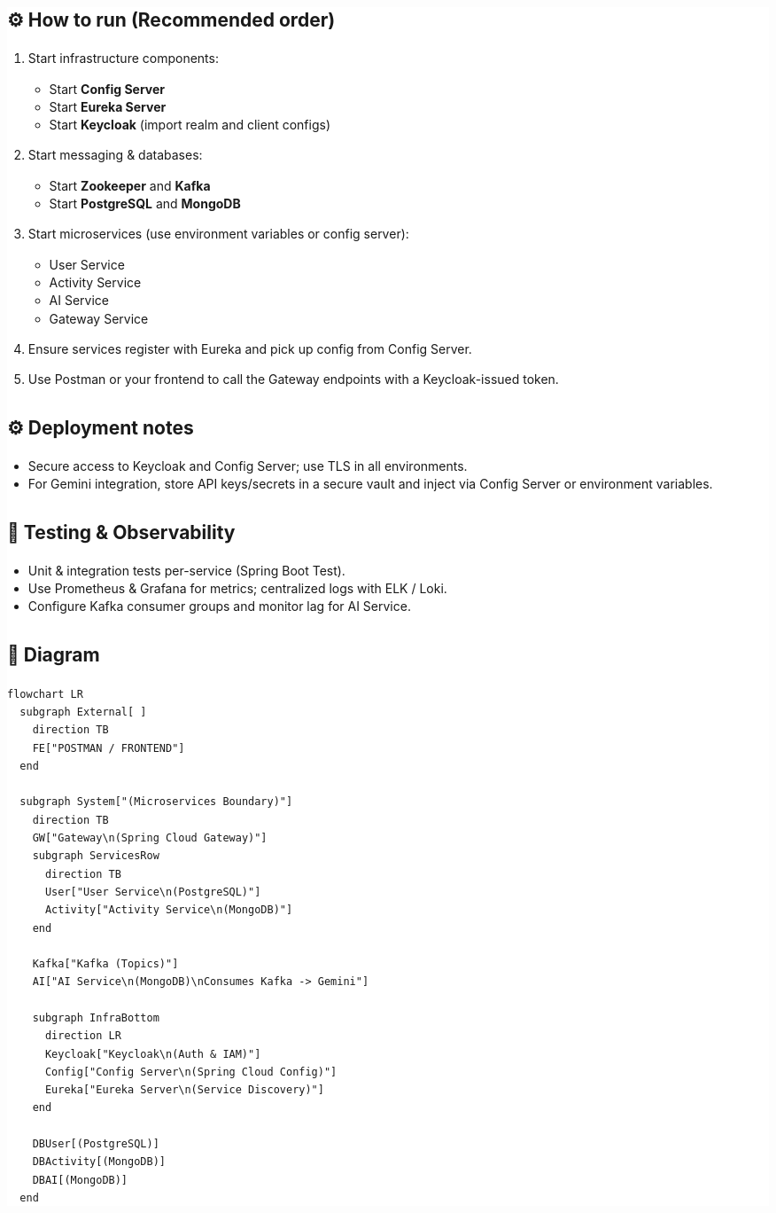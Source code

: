 ## ⚙️ How to run (Recommended order)

1. Start infrastructure components:

   * Start **Config Server**
   * Start **Eureka Server**
   * Start **Keycloak** (import realm and client configs)
2. Start messaging & databases:

   * Start **Zookeeper** and **Kafka**
   * Start **PostgreSQL** and **MongoDB**
3. Start microservices (use environment variables or config server):

   * User Service
   * Activity Service
   * AI Service
   * Gateway Service
4. Ensure services register with Eureka and pick up config from Config Server.
5. Use Postman or your frontend to call the Gateway endpoints with a Keycloak-issued token.

## ⚙️ Deployment notes

* Secure access to Keycloak and Config Server; use TLS in all environments.
* For Gemini integration, store API keys/secrets in a secure vault and inject via Config Server or environment variables.

## 🧪 Testing & Observability

* Unit & integration tests per-service (Spring Boot Test).
* Use Prometheus & Grafana for metrics; centralized logs with ELK / Loki.
* Configure Kafka consumer groups and monitor lag for AI Service.
  
## 📁 Diagram
```mermaid
flowchart LR
  subgraph External[ ]
    direction TB
    FE["POSTMAN / FRONTEND"]
  end

  subgraph System["(Microservices Boundary)"]
    direction TB
    GW["Gateway\n(Spring Cloud Gateway)"]
    subgraph ServicesRow
      direction TB
      User["User Service\n(PostgreSQL)"]
      Activity["Activity Service\n(MongoDB)"]
    end

    Kafka["Kafka (Topics)"]
    AI["AI Service\n(MongoDB)\nConsumes Kafka -> Gemini"]

    subgraph InfraBottom
      direction LR
      Keycloak["Keycloak\n(Auth & IAM)"]
      Config["Config Server\n(Spring Cloud Config)"]
      Eureka["Eureka Server\n(Service Discovery)"]
    end

    DBUser[(PostgreSQL)]
    DBActivity[(MongoDB)]
    DBAI[(MongoDB)]
  end
```